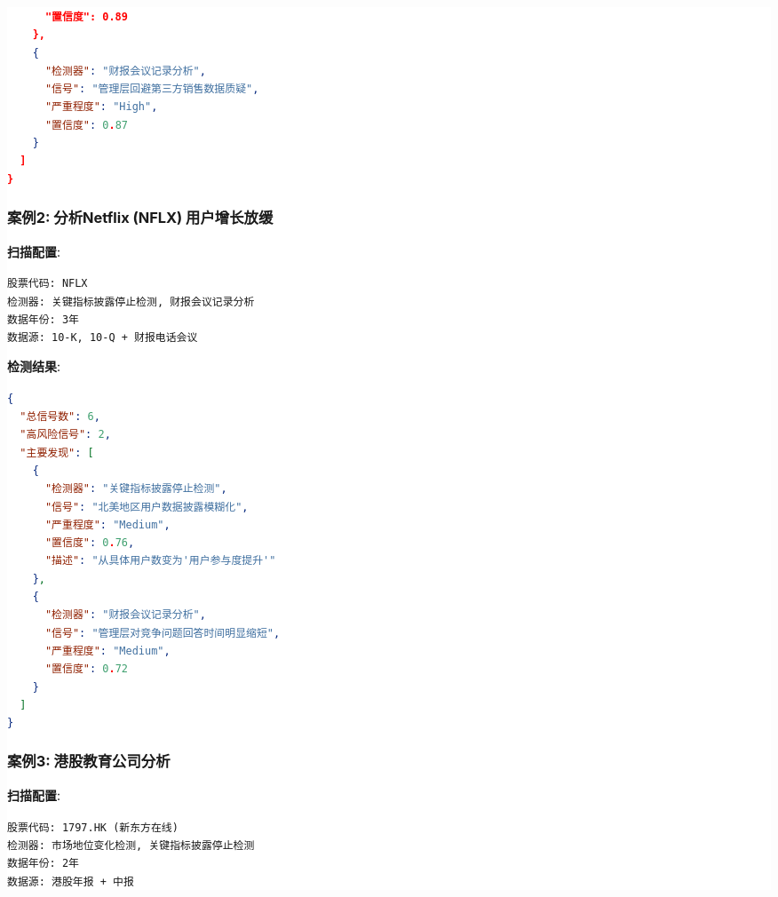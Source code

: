 ```json
      "置信度": 0.89
    },
    {
      "检测器": "财报会议记录分析",
      "信号": "管理层回避第三方销售数据质疑",
      "严重程度": "High",
      "置信度": 0.87
    }
  ]
}
```

### 案例2: 分析Netflix (NFLX) 用户增长放缓

**扫描配置**:
```
股票代码: NFLX
检测器: 关键指标披露停止检测, 财报会议记录分析
数据年份: 3年
数据源: 10-K, 10-Q + 财报电话会议
```

**检测结果**:
```json
{
  "总信号数": 6,
  "高风险信号": 2,
  "主要发现": [
    {
      "检测器": "关键指标披露停止检测",
      "信号": "北美地区用户数据披露模糊化",
      "严重程度": "Medium",
      "置信度": 0.76,
      "描述": "从具体用户数变为'用户参与度提升'"
    },
    {
      "检测器": "财报会议记录分析",
      "信号": "管理层对竞争问题回答时间明显缩短",
      "严重程度": "Medium",
      "置信度": 0.72
    }
  ]
}
```

### 案例3: 港股教育公司分析

**扫描配置**:
```
股票代码: 1797.HK (新东方在线)
检测器: 市场地位变化检测, 关键指标披露停止检测
数据年份: 2年
数据源: 港股年报 + 中报
```
